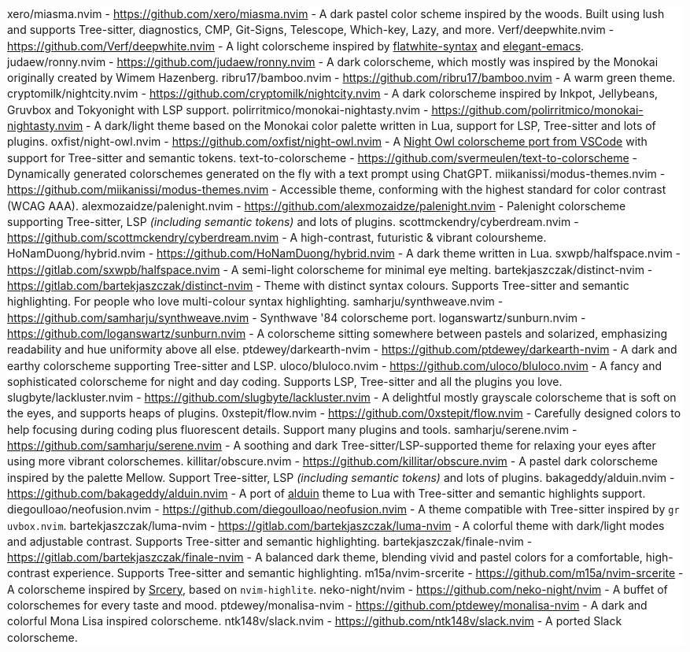 xero/miasma.nvim - https://github.com/xero/miasma.nvim - A dark pastel color scheme inspired by the woods. Built using lush and supports Tree-sitter, diagnostics, CMP, Git-Signs, Telescope, Which-key, Lazy, and more.
Verf/deepwhite.nvim - https://github.com/Verf/deepwhite.nvim - A light colorscheme inspired by [flatwhite-syntax](https://github.com/biletskyy/flatwhite-syntax) and [elegant-emacs](https://github.com/rougier/elegant-emacs).
judaew/ronny.nvim - https://github.com/judaew/ronny.nvim - A dark colorscheme, which mostly was inspired by the Monokai originally created by Wimem Hazenberg.
ribru17/bamboo.nvim - https://github.com/ribru17/bamboo.nvim - A warm green theme.
cryptomilk/nightcity.nvim - https://github.com/cryptomilk/nightcity.nvim - A dark colorscheme inspired by Inkpot, Jellybeans, Gruvbox and Tokyonight with LSP support.
polirritmico/monokai-nightasty.nvim - https://github.com/polirritmico/monokai-nightasty.nvim - A dark/light theme based on the Monokai color palette written in Lua, support for LSP, Tree-sitter and lots of plugins.
oxfist/night-owl.nvim - https://github.com/oxfist/night-owl.nvim - A [Night Owl colorscheme port from VSCode](https://github.com/sdras/night-owl-vscode-theme) with support for Tree-sitter and semantic tokens.
text-to-colorscheme - https://github.com/svermeulen/text-to-colorscheme - Dynamically generated colorschemes generated on the fly with a text prompt using ChatGPT.
miikanissi/modus-themes.nvim - https://github.com/miikanissi/modus-themes.nvim - Accessible theme, conforming with the highest standard for color contrast (WCAG AAA).
alexmozaidze/palenight.nvim - https://github.com/alexmozaidze/palenight.nvim - Palenight colorscheme supporting Tree-sitter, LSP _(including semantic tokens)_ and lots of plugins.
scottmckendry/cyberdream.nvim - https://github.com/scottmckendry/cyberdream.nvim - A high-contrast, futuristic & vibrant coloursheme.
HoNamDuong/hybrid.nvim - https://github.com/HoNamDuong/hybrid.nvim - A dark theme written in Lua.
sxwpb/halfspace.nvim - https://gitlab.com/sxwpb/halfspace.nvim - A semi-light colorscheme for minimal eye melting.
bartekjaszczak/distinct-nvim - https://gitlab.com/bartekjaszczak/distinct-nvim - Theme with distinct syntax colours. Supports Tree-sitter and semantic highlighting. For people who love multi-colour syntax highlighting.
samharju/synthweave.nvim - https://github.com/samharju/synthweave.nvim - Synthwave '84 colorscheme port.
loganswartz/sunburn.nvim - https://github.com/loganswartz/sunburn.nvim - A colorscheme sitting somewhere between pastels and solarized, emphasizing readability and hue uniformity above all else.
ptdewey/darkearth-nvim - https://github.com/ptdewey/darkearth-nvim - A dark and earthy colorscheme supporting Tree-sitter and LSP.
uloco/bluloco.nvim - https://github.com/uloco/bluloco.nvim - A fancy and sophisticated colorscheme for night and day coding. Supports LSP, Tree-sitter and all the plugins you love.
slugbyte/lackluster.nvim - https://github.com/slugbyte/lackluster.nvim - A delightful mostly grayscale colorscheme that is soft on the eyes, and supports heaps of plugins.
0xstepit/flow.nvim - https://github.com/0xstepit/flow.nvim - Carefully designed colors to help focusing during coding plus fluorescent details. Support many plugins and tools.
samharju/serene.nvim - https://github.com/samharju/serene.nvim - A soothing and dark Tree-sitter/LSP-supported theme for relaxing your eyes after using more vibrant colorschemes.
killitar/obscure.nvim - https://github.com/killitar/obscure.nvim - A pastel dark colorscheme inspired by the palette Mellow. Support Tree-sitter, LSP _(including semantic tokens)_ and lots of plugins.
bakageddy/alduin.nvim - https://github.com/bakageddy/alduin.nvim - A port of [alduin](https://github.com/AlessandroYorba/alduin) theme to Lua with Tree-sitter and semantic highlights support.
diegoulloao/neofusion.nvim - https://github.com/diegoulloao/neofusion.nvim - A theme compatible with Tree-sitter inspired by `gruvbox.nvim`.
bartekjaszczak/luma-nvim - https://gitlab.com/bartekjaszczak/luma-nvim - A colorful theme with dark/light modes and adjustable contrast. Supports Tree-sitter and semantic highlighting.
bartekjaszczak/finale-nvim - https://gitlab.com/bartekjaszczak/finale-nvim - A balanced dark theme, blending vivid and pastel colors for a comfortable, high-contrast experience. Supports Tree-sitter and semantic highlighting.
m15a/nvim-srcerite - https://github.com/m15a/nvim-srcerite - A colorscheme inspired by [Srcery](https://srcery.sh/), based on `nvim-highlite`.
neko-night/nvim - https://github.com/neko-night/nvim - A buffet of colorschemes for every taste and mood.
ptdewey/monalisa-nvim - https://github.com/ptdewey/monalisa-nvim - A dark and colorful Mona Lisa inspired colorscheme.
ntk148v/slack.nvim - https://github.com/ntk148v/slack.nvim - A ported Slack colorscheme.